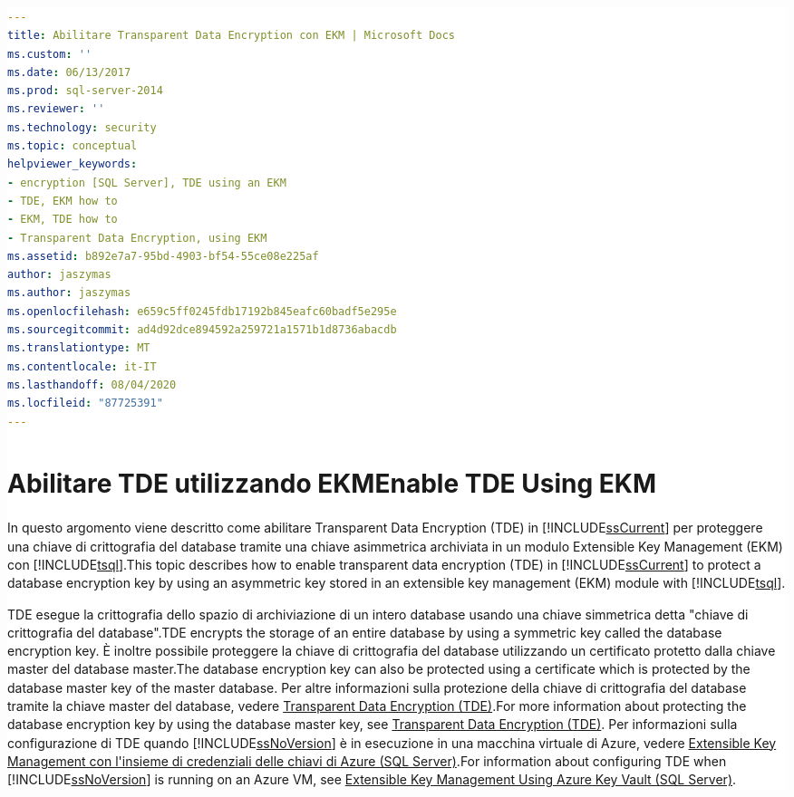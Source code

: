 ```yaml
---
title: Abilitare Transparent Data Encryption con EKM | Microsoft Docs
ms.custom: ''
ms.date: 06/13/2017
ms.prod: sql-server-2014
ms.reviewer: ''
ms.technology: security
ms.topic: conceptual
helpviewer_keywords:
- encryption [SQL Server], TDE using an EKM
- TDE, EKM how to
- EKM, TDE how to
- Transparent Data Encryption, using EKM
ms.assetid: b892e7a7-95bd-4903-bf54-55ce08e225af
author: jaszymas
ms.author: jaszymas
ms.openlocfilehash: e659c5ff0245fdb17192b845eafc60badf5e295e
ms.sourcegitcommit: ad4d92dce894592a259721a1571b1d8736abacdb
ms.translationtype: MT
ms.contentlocale: it-IT
ms.lasthandoff: 08/04/2020
ms.locfileid: "87725391"
---
```

# <a name="enable-tde-using-ekm"></a><span data-ttu-id="e2374-102">Abilitare TDE utilizzando EKM</span><span class="sxs-lookup"><span data-stu-id="e2374-102">Enable TDE Using EKM</span></span>
  <span data-ttu-id="e2374-103">In questo argomento viene descritto come abilitare Transparent Data Encryption (TDE) in [!INCLUDE[ssCurrent](../../../includes/sscurrent-md.md)] per proteggere una chiave di crittografia del database tramite una chiave asimmetrica archiviata in un modulo Extensible Key Management (EKM) con [!INCLUDE[tsql](../../../includes/tsql-md.md)].</span><span class="sxs-lookup"><span data-stu-id="e2374-103">This topic describes how to enable transparent data encryption (TDE) in [!INCLUDE[ssCurrent](../../../includes/sscurrent-md.md)] to protect a database encryption key by using an asymmetric key stored in an extensible key management (EKM) module with [!INCLUDE[tsql](../../../includes/tsql-md.md)].</span></span>  
  
 <span data-ttu-id="e2374-104">TDE esegue la crittografia dello spazio di archiviazione di un intero database usando una chiave simmetrica detta "chiave di crittografia del database".</span><span class="sxs-lookup"><span data-stu-id="e2374-104">TDE encrypts the storage of an entire database by using a symmetric key called the database encryption key.</span></span> <span data-ttu-id="e2374-105">È inoltre possibile proteggere la chiave di crittografia del database utilizzando un certificato protetto dalla chiave master del database master.</span><span class="sxs-lookup"><span data-stu-id="e2374-105">The database encryption key can also be protected using a certificate which is protected by the database master key of the master database.</span></span> <span data-ttu-id="e2374-106">Per altre informazioni sulla protezione della chiave di crittografia del database tramite la chiave master del database, vedere [Transparent Data Encryption &#40;TDE&#41;](transparent-data-encryption.md).</span><span class="sxs-lookup"><span data-stu-id="e2374-106">For more information about protecting the database encryption key by using the database master key, see [Transparent Data Encryption &#40;TDE&#41;](transparent-data-encryption.md).</span></span> <span data-ttu-id="e2374-107">Per informazioni sulla configurazione di TDE quando [!INCLUDE[ssNoVersion](../../../includes/ssnoversion-md.md)] è in esecuzione in una macchina virtuale di Azure, vedere [Extensible Key Management con l'insieme di credenziali delle chiavi di Azure &#40;SQL Server&#41;](extensible-key-management-using-azure-key-vault-sql-server.md).</span><span class="sxs-lookup"><span data-stu-id="e2374-107">For information about configuring TDE when [!INCLUDE[ssNoVersion](../../../includes/ssnoversion-md.md)] is running on an Azure VM, see [Extensible Key Management Using Azure Key Vault &#40;SQL Server&#41;](extensible-key-management-using-azure-key-vault-sql-server.md).</span></span>  
  